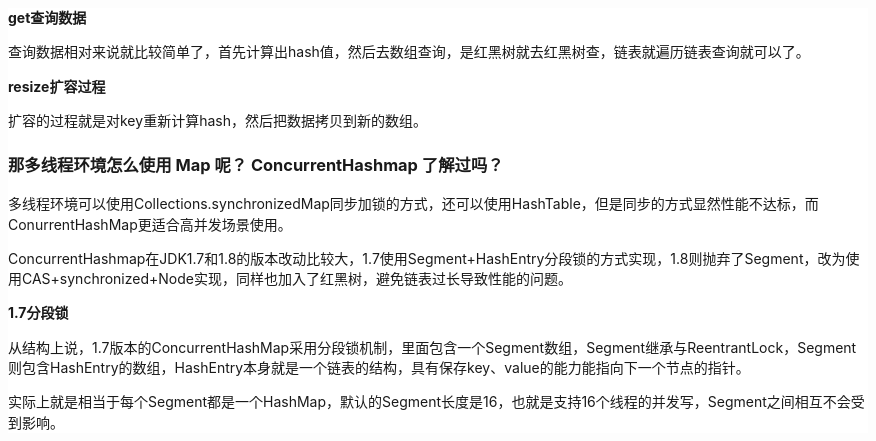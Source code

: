 **get查询数据**

查询数据相对来说就比较简单了，⾸先计算出hash值，然后去数组查询，是红⿊树就去红⿊树查，链表就遍历链表查询就可以了。

**resize扩容过程**

扩容的过程就是对key重新计算hash，然后把数据拷⻉到新的数组。



### 那多线程环境怎么使用 Map 呢？ ConcurrentHashmap 了解过吗？

多线程环境可以使用Collections.synchronizedMap同步加锁的方式，还可以使用HashTable，但是同步的方式显然性能不达标，而ConurrentHashMap更适合高并发场景使用。

ConcurrentHashmap在JDK1.7和1.8的版本改动比较大，1.7使用Segment+HashEntry分段锁的方式实现，1.8则抛弃了Segment，改为使用CAS+synchronized+Node实现，同样也加入了红⿊树，避免链表过长导致性能的问题。



**1.7分段锁**

从结构上说，1.7版本的ConcurrentHashMap采用分段锁机制，里面包含⼀个Segment数组，Segment继承与ReentrantLock，Segment则包含HashEntry的数组，HashEntry本身就是⼀个链表的结构，具有保存key、value的能⼒能指向下⼀个节点的指针。

实际上就是相当于每个Segment都是⼀个HashMap，默认的Segment长度是16，也就是⽀持16个线程的并发写，Segment之间相互不会受到影响。
